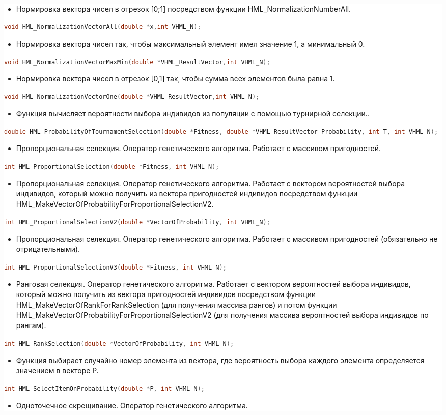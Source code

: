 - Нормировка вектора чисел в отрезок [0;1] посредством функции HML_NormalizationNumberAll.

```cpp
void HML_NormalizationVectorAll(double *x,int VHML_N);
```

- Нормировка вектора чисел так, чтобы максимальный элемент имел значение 1, а минимальный 0.

```cpp
void HML_NormalizationVectorMaxMin(double *VHML_ResultVector,int VHML_N);
```

- Нормировка вектора чисел в отрезок [0,1] так, чтобы сумма всех элементов была равна 1.

```cpp
void HML_NormalizationVectorOne(double *VHML_ResultVector,int VHML_N);
```

- Функция вычисляет вероятности выбора индивидов из популяции с помощью турнирной селекции..

```cpp
double HML_ProbabilityOfTournamentSelection(double *Fitness, double *VHML_ResultVector_Probability, int T, int VHML_N);
```

- Пропорциональная селекция. Оператор генетического алгоритма. Работает с массивом пригодностей.

```cpp
int HML_ProportionalSelection(double *Fitness, int VHML_N);
```

- Пропорциональная селекция. Оператор генетического алгоритма. Работает с вектором вероятностей выбора индивидов, который можно получить из вектора пригодностей индивидов посредством функции HML_MakeVectorOfProbabilityForProportionalSelectionV2.

```cpp
int HML_ProportionalSelectionV2(double *VectorOfProbability, int VHML_N);
```

- Пропорциональная селекция. Оператор генетического алгоритма. Работает с массивом пригодностей (обязательно не отрицательными).

```cpp
int HML_ProportionalSelectionV3(double *Fitness, int VHML_N);
```

- Ранговая селекция. Оператор генетического алгоритма. Работает с вектором вероятностей выбора индивидов, который можно получить из вектора пригодностей индивидов посредством функции HML_MakeVectorOfRankForRankSelection (для получения массива рангов) и потом функции HML_MakeVectorOfProbabilityForProportionalSelectionV2 (для получения массива вероятностей выбора индивидов по рангам).

```cpp
int HML_RankSelection(double *VectorOfProbability, int VHML_N);
```

- Функция выбирает случайно номер элемента из вектора, где вероятность выбора каждого элемента определяется значением в векторе P.

```cpp
int HML_SelectItemOnProbability(double *P, int VHML_N);
```

- Одноточечное скрещивание. Оператор генетического алгоритма.

